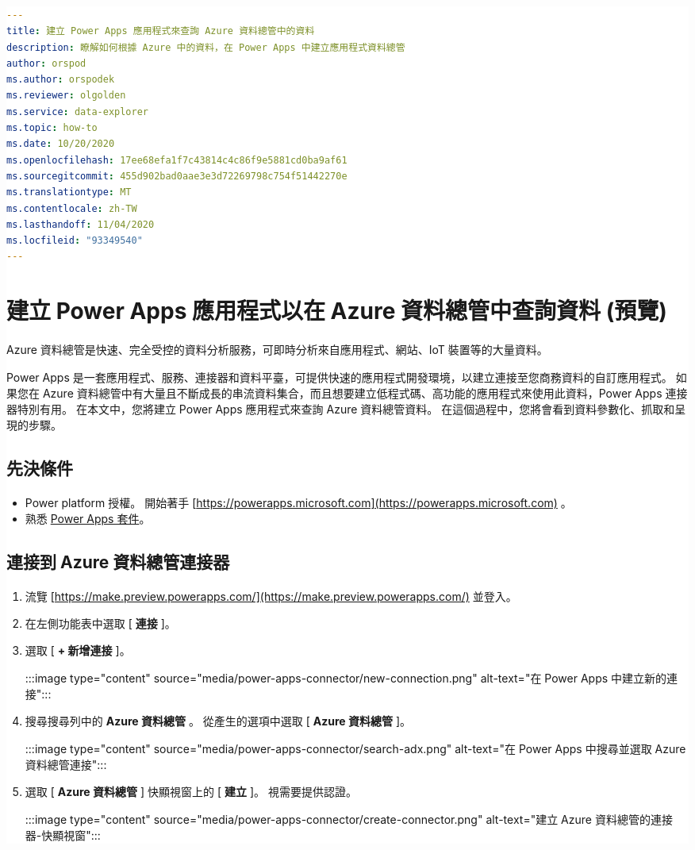 ```yaml
---
title: 建立 Power Apps 應用程式來查詢 Azure 資料總管中的資料
description: 瞭解如何根據 Azure 中的資料，在 Power Apps 中建立應用程式資料總管
author: orspod
ms.author: orspodek
ms.reviewer: olgolden
ms.service: data-explorer
ms.topic: how-to
ms.date: 10/20/2020
ms.openlocfilehash: 17ee68efa1f7c43814c4c86f9e5881cd0ba9af61
ms.sourcegitcommit: 455d902bad0aae3e3d72269798c754f51442270e
ms.translationtype: MT
ms.contentlocale: zh-TW
ms.lasthandoff: 11/04/2020
ms.locfileid: "93349540"
---
```

# <a name="create-power-apps-application-to-query-data-in-azure-data-explorer-preview"></a>建立 Power Apps 應用程式以在 Azure 資料總管中查詢資料 (預覽) 

Azure 資料總管是快速、完全受控的資料分析服務，可即時分析來自應用程式、網站、IoT 裝置等的大量資料。

Power Apps 是一套應用程式、服務、連接器和資料平臺，可提供快速的應用程式開發環境，以建立連接至您商務資料的自訂應用程式。 如果您在 Azure 資料總管中有大量且不斷成長的串流資料集合，而且想要建立低程式碼、高功能的應用程式來使用此資料，Power Apps 連接器特別有用。 在本文中，您將建立 Power Apps 應用程式來查詢 Azure 資料總管資料。 在這個過程中，您將會看到資料參數化、抓取和呈現的步驟。

## <a name="prerequisites"></a>先決條件

* Power platform 授權。 開始著手 [https://powerapps.microsoft.com](https://powerapps.microsoft.com) 。
* 熟悉 [Power Apps 套件](/powerapps/powerapps-overview)。

## <a name="connect-to-azure-data-explorer-connector"></a>連接到 Azure 資料總管連接器

1. 流覽 [https://make.preview.powerapps.com/](https://make.preview.powerapps.com/) 並登入。

1. 在左側功能表中選取 [ **連接** ]。
1. 選取 [ **+ 新增連接** ]。

    :::image type="content" source="media/power-apps-connector/new-connection.png" alt-text="在 Power Apps 中建立新的連接":::

1. 搜尋搜尋列中的 **Azure 資料總管** 。 從產生的選項中選取 [ **Azure 資料總管** ]。

    :::image type="content" source="media/power-apps-connector/search-adx.png" alt-text="在 Power Apps 中搜尋並選取 Azure 資料總管連接":::

1. 選取 [ **Azure 資料總管** ] 快顯視窗上的 [ **建立** ]。 視需要提供認證。

    :::image type="content" source="media/power-apps-connector/create-connector.png" alt-text="建立 Azure 資料總管的連接器-快顯視窗":::
